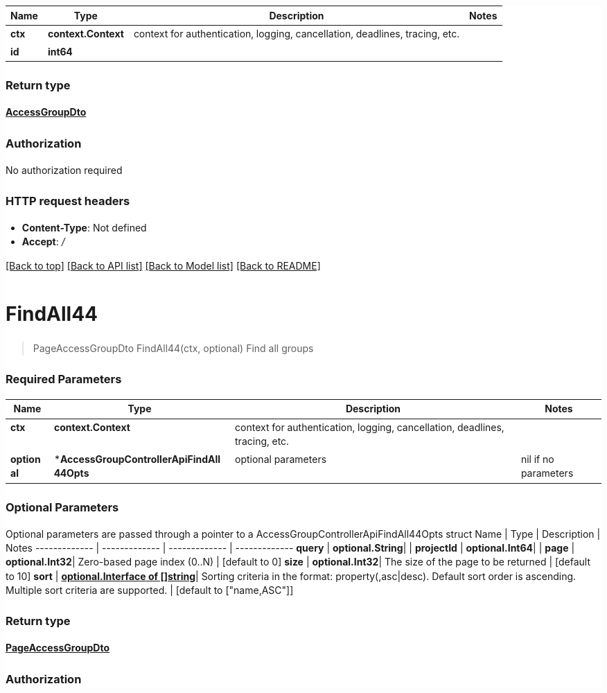Name | Type | Description  | Notes
------------- | ------------- | ------------- | -------------
 **ctx** | **context.Context** | context for authentication, logging, cancellation, deadlines, tracing, etc.
  **id** | **int64**|  | 

### Return type

[**AccessGroupDto**](AccessGroupDto.md)

### Authorization

No authorization required

### HTTP request headers

 - **Content-Type**: Not defined
 - **Accept**: */*

[[Back to top]](#) [[Back to API list]](../README.md#documentation-for-api-endpoints) [[Back to Model list]](../README.md#documentation-for-models) [[Back to README]](../README.md)

# **FindAll44**
> PageAccessGroupDto FindAll44(ctx, optional)
Find all groups

### Required Parameters

Name | Type | Description  | Notes
------------- | ------------- | ------------- | -------------
 **ctx** | **context.Context** | context for authentication, logging, cancellation, deadlines, tracing, etc.
 **optional** | ***AccessGroupControllerApiFindAll44Opts** | optional parameters | nil if no parameters

### Optional Parameters
Optional parameters are passed through a pointer to a AccessGroupControllerApiFindAll44Opts struct
Name | Type | Description  | Notes
------------- | ------------- | ------------- | -------------
 **query** | **optional.String**|  | 
 **projectId** | **optional.Int64**|  | 
 **page** | **optional.Int32**| Zero-based page index (0..N) | [default to 0]
 **size** | **optional.Int32**| The size of the page to be returned | [default to 10]
 **sort** | [**optional.Interface of []string**](string.md)| Sorting criteria in the format: property(,asc|desc). Default sort order is ascending. Multiple sort criteria are supported. | [default to [&quot;name,ASC&quot;]]

### Return type

[**PageAccessGroupDto**](PageAccessGroupDto.md)

### Authorization
